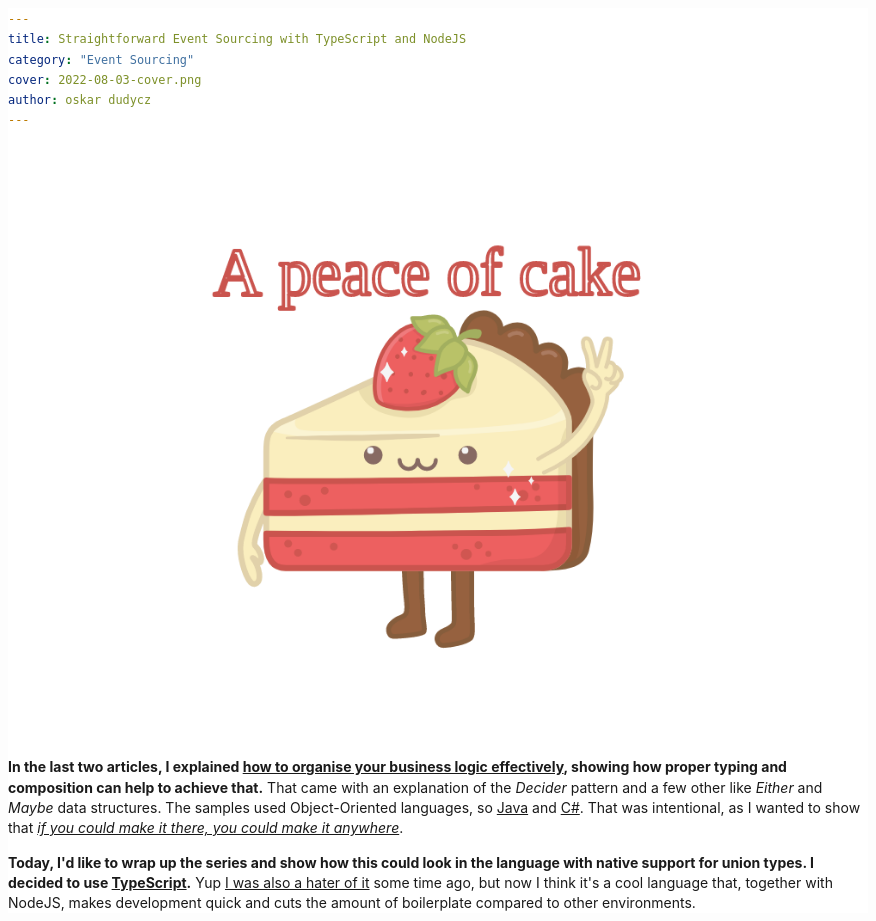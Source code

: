 ```yaml
---
title: Straightforward Event Sourcing with TypeScript and NodeJS
category: "Event Sourcing"
cover: 2022-08-03-cover.png
author: oskar dudycz
---
```


![cover](2022-08-03-cover.png)

**In the last two articles, I explained [how to organise your business logic effectively](/en/how_to_effectively_compose_your_business_logic/), showing how proper typing and composition can help to achieve that.** That came with an explanation of the _Decider_ pattern and a few other like _Either_ and _Maybe_ data structures. The samples used Object-Oriented languages, so [Java](en/how_to_effectively_compose_your_business_logic/) and [C#](/en/union_types_in_csharp). That was intentional, as I wanted to show that _[if you could make it there, you could make it anywhere](https://www.youtube.com/watch?v=2u1zK8AaHic)_. 

**Today, I'd like to wrap up the series and show how this could look in the language with native support for union types. I decided to use [TypeScript](https://www.typescriptlang.org/docs/handbook/2/everyday-types.html#union-types).** Yup [I was also a hater of it]() some time ago, but now I think it's a cool language that, together with NodeJS, makes development quick and cuts the amount of boilerplate compared to other environments.

